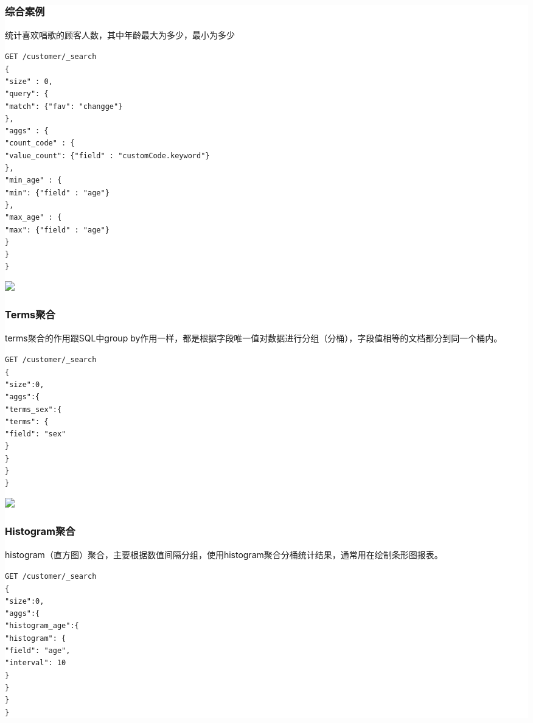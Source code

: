 ### 综合案例
统计喜欢唱歌的顾客人数，其中年龄最大为多少，最小为多少

```
GET /customer/_search
{
"size" : 0,
"query": {
"match": {"fav": "changge"}
},
"aggs" : {
"count_code" : {
"value_count": {"field" : "customCode.keyword"}
},
"min_age" : {
"min": {"field" : "age"}
},
"max_age" : {
"max": {"field" : "age"}
}
}
}
```
![](../../markdown_img/Pasted%20image%2020221109161747.png)
### Terms聚合
terms聚合的作用跟SQL中group by作用一样，都是根据字段唯一值对数据进行分组（分桶），字段值相等的文档都分到同一个桶内。
```
GET /customer/_search
{
"size":0,
"aggs":{
"terms_sex":{
"terms": {
"field": "sex"
}
}
}
}
```

![](../../markdown_img/Pasted%20image%2020221109161759.png)
### Histogram聚合
histogram（直方图）聚合，主要根据数值间隔分组，使用histogram聚合分桶统计结果，通常用在绘制条形图报表。
```
GET /customer/_search
{
"size":0,
"aggs":{
"histogram_age":{
"histogram": {
"field": "age",
"interval": 10
}
}
}
}
```
